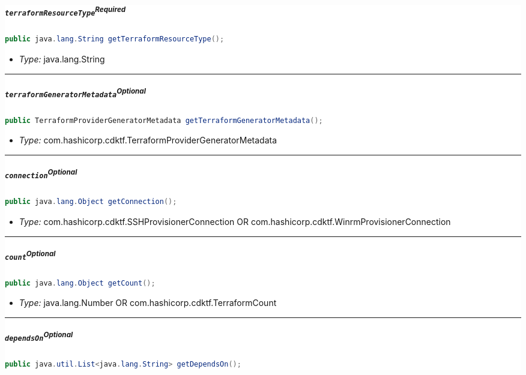 
##### `terraformResourceType`<sup>Required</sup> <a name="terraformResourceType" id="@cdktf/provider-datadog.rumApplication.RumApplication.property.terraformResourceType"></a>

```java
public java.lang.String getTerraformResourceType();
```

- *Type:* java.lang.String

---

##### `terraformGeneratorMetadata`<sup>Optional</sup> <a name="terraformGeneratorMetadata" id="@cdktf/provider-datadog.rumApplication.RumApplication.property.terraformGeneratorMetadata"></a>

```java
public TerraformProviderGeneratorMetadata getTerraformGeneratorMetadata();
```

- *Type:* com.hashicorp.cdktf.TerraformProviderGeneratorMetadata

---

##### `connection`<sup>Optional</sup> <a name="connection" id="@cdktf/provider-datadog.rumApplication.RumApplication.property.connection"></a>

```java
public java.lang.Object getConnection();
```

- *Type:* com.hashicorp.cdktf.SSHProvisionerConnection OR com.hashicorp.cdktf.WinrmProvisionerConnection

---

##### `count`<sup>Optional</sup> <a name="count" id="@cdktf/provider-datadog.rumApplication.RumApplication.property.count"></a>

```java
public java.lang.Object getCount();
```

- *Type:* java.lang.Number OR com.hashicorp.cdktf.TerraformCount

---

##### `dependsOn`<sup>Optional</sup> <a name="dependsOn" id="@cdktf/provider-datadog.rumApplication.RumApplication.property.dependsOn"></a>

```java
public java.util.List<java.lang.String> getDependsOn();
```
